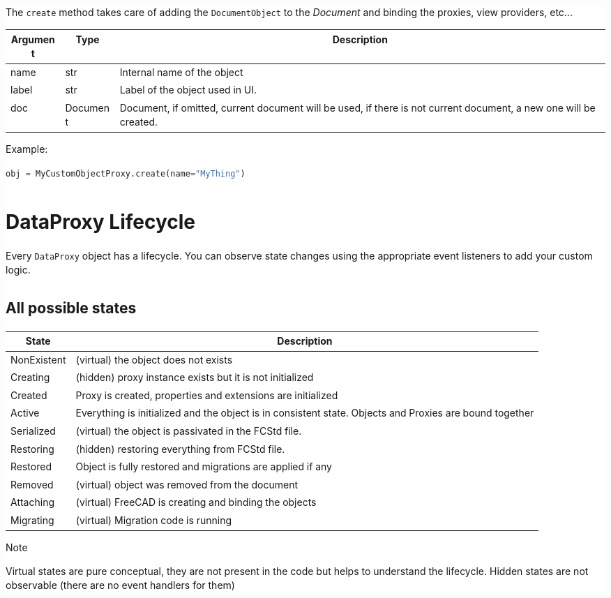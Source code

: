 The `create` method takes care of adding the `DocumentObject` to the *Document* and binding
the proxies, view providers, etc...


| Argument | Type      | Description                                          |
|----------|-----------|------------------------------------------------------|
| name     | str       | Internal name of the object                          |
| label    | str       | Label of the object used in UI.                      |
| doc      | Document  | Document, if omitted, current document will be used, if there is not current document, a new one will be  created.                                             |


Example:

```python
obj = MyCustomObjectProxy.create(name="MyThing")
```


<p style="page-break-after: always; break-after: page;"></p>


# DataProxy Lifecycle

Every `DataProxy` object has a lifecycle. You can observe state changes 
using the appropriate event listeners to add your custom logic.

## All possible states

| State         | Description                                                  |
|---------------|--------------------------------------------------------------|
| NonExistent   | (virtual) the object does not exists                         |
| Creating      | (hidden) proxy instance exists but it is not initialized     |
| Created       | Proxy is created, properties and extensions are initialized  |
| Active        | Everything is initialized and the object is in consistent    state. Objects and Proxies are bound together                |
| Serialized    | (virtual) the object is passivated in the FCStd file.        |
| Restoring     | (hidden) restoring everything from FCStd file.               |
| Restored      | Object is fully restored and migrations are applied if any   |
| Removed       | (virtual) object was removed from the document               |
| Attaching     | (virtual) FreeCAD is creating and binding the objects        |
| Migrating     | (virtual) Migration code is running                          |


> [!NOTE] 
> Virtual states are pure conceptual, they are not present in the code but helps 
> to understand the lifecycle.
> Hidden states are not observable (there are no event handlers for them)
